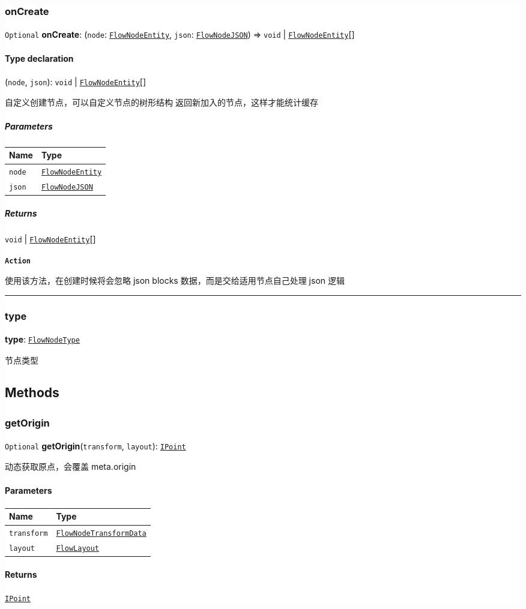 ### onCreate

`Optional` **onCreate**: (`node`: [`FlowNodeEntity`](/en/auto-docs/editor/classes/FlowNodeEntity-1.md), `json`: [`FlowNodeJSON`](/en/auto-docs/editor/interfaces/FlowNodeJSON.md)) => `void` | [`FlowNodeEntity`](/en/auto-docs/editor/classes/FlowNodeEntity-1.md)\[]

#### Type declaration

(`node`, `json`): `void` | [`FlowNodeEntity`](/en/auto-docs/editor/classes/FlowNodeEntity-1.md)\[]

自定义创建节点，可以自定义节点的树形结构
返回新加入的节点，这样才能统计缓存

##### Parameters

| Name | Type |
| :------ | :------ |
| `node` | [`FlowNodeEntity`](/en/auto-docs/editor/classes/FlowNodeEntity-1.md) |
| `json` | [`FlowNodeJSON`](/en/auto-docs/editor/interfaces/FlowNodeJSON.md) |

##### Returns

`void` | [`FlowNodeEntity`](/en/auto-docs/editor/classes/FlowNodeEntity-1.md)\[]

**`Action`**

使用该方法，在创建时候将会忽略 json blocks 数据，而是交给适用节点自己处理 json 逻辑

***

### type

**type**: [`FlowNodeType`](/en/auto-docs/editor/types/FlowNodeType.md)

节点类型

## Methods

### getOrigin

`Optional` **getOrigin**(`transform`, `layout`): [`IPoint`](/en/auto-docs/editor/interfaces/IPoint.md)

动态获取原点，会覆盖 meta.origin

#### Parameters

| Name | Type |
| :------ | :------ |
| `transform` | [`FlowNodeTransformData`](/en/auto-docs/editor/classes/FlowNodeTransformData.md) |
| `layout` | [`FlowLayout`](/en/auto-docs/editor/variables/FlowLayout-1.md) |

#### Returns

[`IPoint`](/en/auto-docs/editor/interfaces/IPoint.md)
